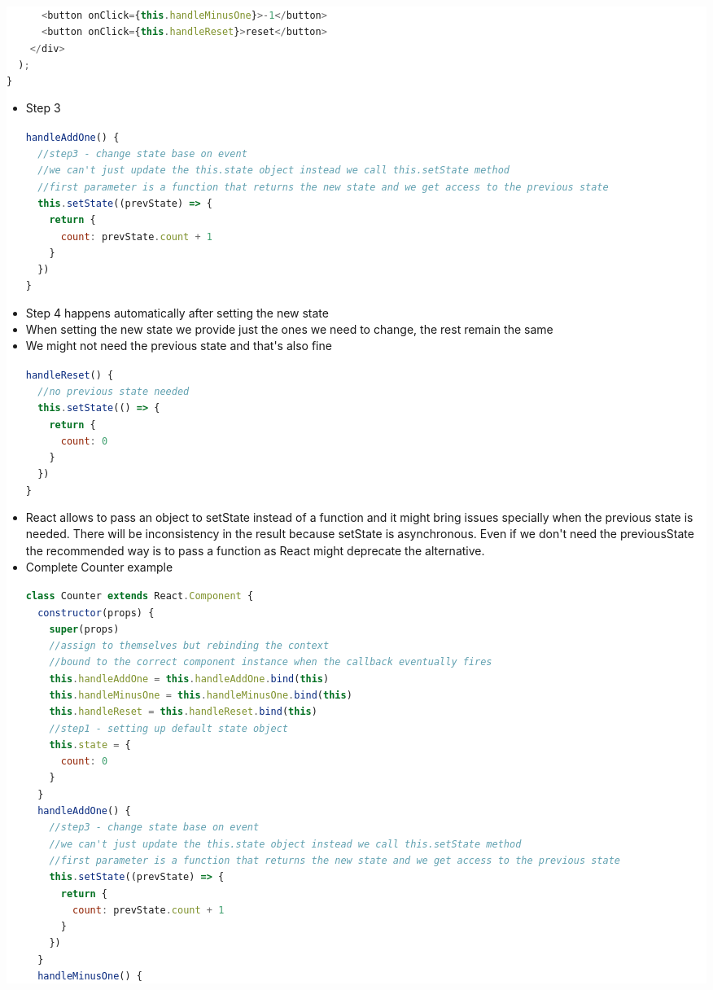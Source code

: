   ```javascript
        <button onClick={this.handleMinusOne}>-1</button>
        <button onClick={this.handleReset}>reset</button>
      </div>
    );
  }
  ```
- Step 3
  ```javascript
  handleAddOne() {
    //step3 - change state base on event
    //we can't just update the this.state object instead we call this.setState method
    //first parameter is a function that returns the new state and we get access to the previous state
    this.setState((prevState) => {
      return {
        count: prevState.count + 1
      }
    })
  }
  ```
- Step 4 happens automatically after setting the new state
- When setting the new state we provide just the ones we need to change, the rest remain the same
- We might not need the previous state and that's also fine
  ```javascript
  handleReset() {
    //no previous state needed
    this.setState(() => {
      return {
        count: 0
      }
    })
  }
  ```
- React allows to pass an object to setState instead of a function and it might bring issues specially when the previous state is needed. There will be inconsistency in the result because setState is asynchronous. Even if we don't need the previousState the recommended way is to pass a function as React might deprecate the alternative.
- Complete Counter example
  ```javascript
  class Counter extends React.Component {
    constructor(props) {
      super(props)
      //assign to themselves but rebinding the context
      //bound to the correct component instance when the callback eventually fires
      this.handleAddOne = this.handleAddOne.bind(this)
      this.handleMinusOne = this.handleMinusOne.bind(this)
      this.handleReset = this.handleReset.bind(this)
      //step1 - setting up default state object
      this.state = {
        count: 0
      }
    }
    handleAddOne() {
      //step3 - change state base on event
      //we can't just update the this.state object instead we call this.setState method
      //first parameter is a function that returns the new state and we get access to the previous state
      this.setState((prevState) => {
        return {
          count: prevState.count + 1
        }
      })
    }
    handleMinusOne() {
  ```